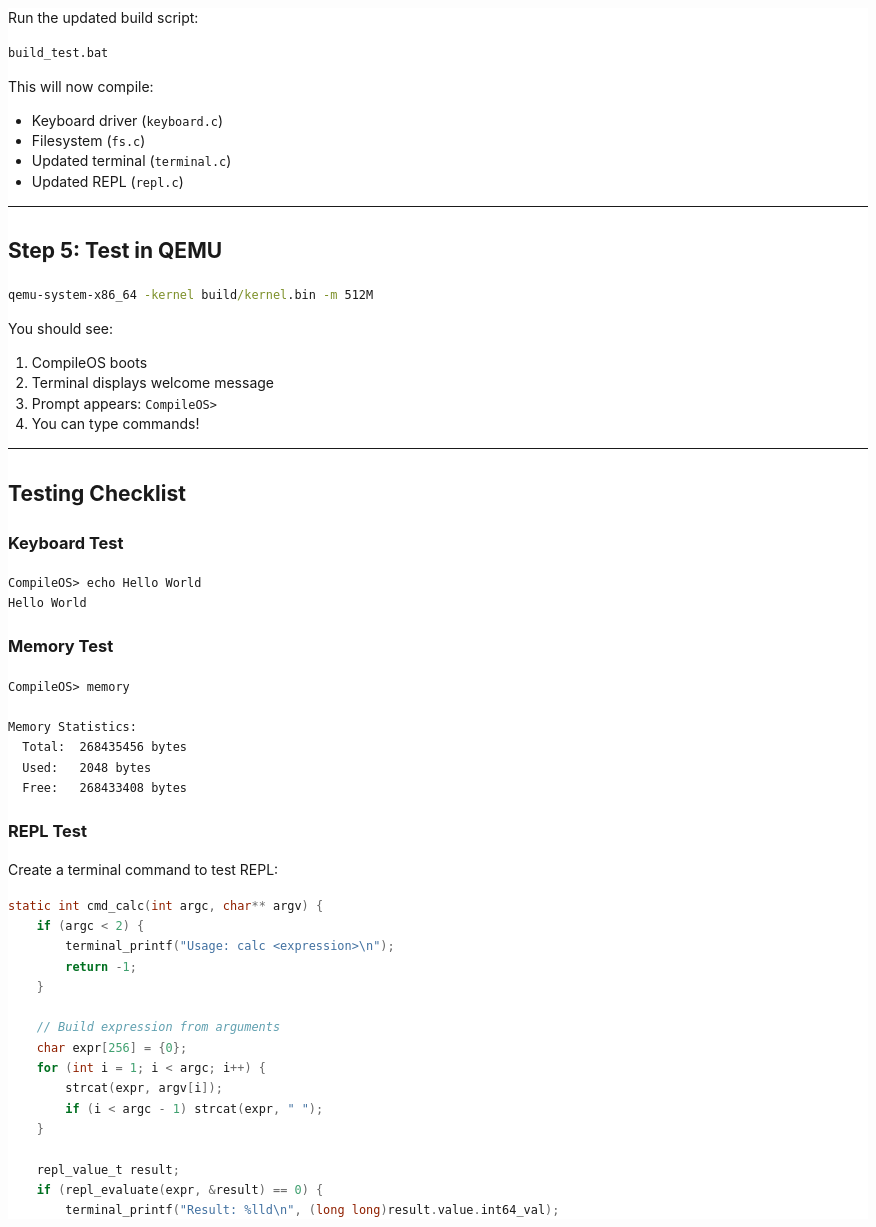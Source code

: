 Run the updated build script:

```cmd
build_test.bat
```

This will now compile:
- Keyboard driver (`keyboard.c`)
- Filesystem (`fs.c`)
- Updated terminal (`terminal.c`)
- Updated REPL (`repl.c`)

---

## Step 5: Test in QEMU

```cmd
qemu-system-x86_64 -kernel build/kernel.bin -m 512M
```

You should see:
1. CompileOS boots
2. Terminal displays welcome message
3. Prompt appears: `CompileOS> `
4. You can type commands!

---

## Testing Checklist

### Keyboard Test
```
CompileOS> echo Hello World
Hello World
```

### Memory Test
```
CompileOS> memory

Memory Statistics:
  Total:  268435456 bytes
  Used:   2048 bytes
  Free:   268433408 bytes
```

### REPL Test
Create a terminal command to test REPL:

```c
static int cmd_calc(int argc, char** argv) {
    if (argc < 2) {
        terminal_printf("Usage: calc <expression>\n");
        return -1;
    }
    
    // Build expression from arguments
    char expr[256] = {0};
    for (int i = 1; i < argc; i++) {
        strcat(expr, argv[i]);
        if (i < argc - 1) strcat(expr, " ");
    }
    
    repl_value_t result;
    if (repl_evaluate(expr, &result) == 0) {
        terminal_printf("Result: %lld\n", (long long)result.value.int64_val);
```